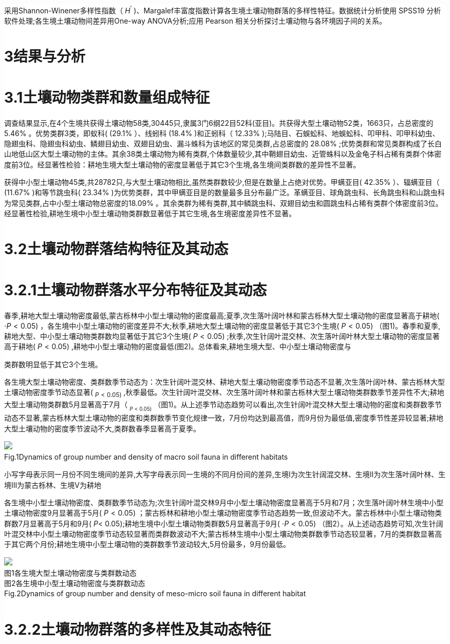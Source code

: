 采用Shannon-Winener多样性指数（ $H ^ { \prime }$ )、Margalef丰富度指数计算各生境土壤动物群落的多样性特征。数据统计分析使用 SPSS19 分析软件处理;各生境土壤动物间差异用One-way ANOVA分析;应用 Pearson 相关分析探讨土壤动物与各环境因子间的关系。

# 3结果与分析

# 3.1土壤动物类群和数量组成特征

调查结果显示,在4个生境共获得土壤动物58类,30445只,隶属3门6纲22目52科(亚目)。共获得大型土壤动物52类，1663只，占总密度的 $5 . 4 6 \%$ 。优势类群3类，即蚁科( $( 2 9 . 1 \%$ ）、线蚓科 $( 1 8 . 4 \%$ )和正蚓科（ $1 2 . 3 3 \%$ );马陆目、石蜈蚣科、地蜈蚣科、叩甲科、叩甲科幼虫、隐翅虫科、隐翅虫科幼虫、鳞翅目幼虫、双翅目幼虫、漏斗蛛科为该地区的常见类群,占总密度的 $2 8 . 0 8 \%$ ;优势类群和常见类群构成了长白山地低山区大型土壤动物的主体。其余38类土壤动物为稀有类群,个体数量较少,其中鞘翅目幼虫、近管蛛科以及金龟子科占稀有类群个体密度前3位。经显著性检验：耕地生境大型土壤动物的密度显著低于其它3个生境,各生境间类群数的差异性不显著。

获得中小型土壤动物45类,共28782只,与大型土壤动物相比,虽然类群数较少,但是在数量上占绝对优势。甲螨亚目( $4 2 . 3 5 \%$ ）、辐螨亚目（ $( 1 1 . 6 7 \%$ )和等节跳虫科( $2 3 . 3 4 \%$ )为优势类群，其中甲螨亚目是的数量最多且分布最广泛。革螨亚目、球角跳虫科、长角跳虫科和山跳虫科为常见类群,占中小型土壤动物总密度的$1 8 . 0 9 \%$ 。其余类群为稀有类群,其中鳞跳虫科、双翅目幼虫和圆跳虫科占稀有类群个体密度前3位。经显著性检验,耕地生境中小型土壤动物类群数显著低于其它生境,各生境密度差异性不显著。

# 3.2土壤动物群落结构特征及其动态

# 3.2.1土壤动物群落水平分布特征及其动态

春季,耕地大型土壤动物密度最低,蒙古栎林中小型土壤动物的密度最高;夏季,次生落叶阔叶林和蒙古栎林大型土壤动物的密度显著高于耕地( $\cdot P { < } 0 . 0 5 )$ ，各生境中小型土壤动物的密度差异不大;秋季,耕地大型土壤动物的密度显著低于其它3个生境( $P { < } 0 . 0 5 )$ （图1)。春季和夏季,耕地大型、中小型土壤动物类群数均显著低于其它3个生境( $P { < } 0 . 0 5 )$ ;秋季,次生针阔叶混交林、次生落叶阔叶林大型土壤动物的密度显著高于耕地( $\scriptstyle \left. P < 0 . 0 5 \right)$ ,耕地中小型土壤动物的密度最低(图2)。总体看来,耕地生境大型、中小型土壤动物密度与

类群数明显低于其它3个生境。

各生境大型土壤动物密度、类群数季节动态为：次生针阔叶混交林、耕地大型土壤动物密度季节动态不显著,次生落叶阔叶林、蒙古栎林大型土壤动物密度季节动态显著( $_ { P < 0 . 0 5 ) }$ ,秋季最低。次生针阔叶混交林、次生落叶阔叶林和蒙古栎林大型土壤动物类群数季节差异性不大;耕地大型土壤动物类群数5月显著高于7月（ $_ { _ { P < 0 . 0 5 ) } }$ （图1)。从上述季节动态趋势可以看出,次生针阔叶混交林大型土壤动物的密度和类群数季节动态不显著,蒙古栎林大型土壤动物的密度和类群数季节变化规律一致，7月份均达到最高值，而9月份为最低值,密度季节性差异较显著;耕地大型土壤动物的密度季节波动不大,类群数春季显著高于夏季。

![](images/ac05d44b300c1dd7c3a5c3ef3caa906132ac546f14a0ba4a1218eca4274a7e8c.jpg)  
Fig.1Dynamics of group number and density of macro soil fauna in different habitats

小写字母表示同一月份不同生境间的差异,大写字母表示同一生境的不同月份间的差异,生境I为次生针阔混交林、生境Ⅱ为次生落叶阔叶林、生境Ⅲ为蒙古栎林、生境V为耕地

各生境中小型土壤动物密度、类群数季节动态为;次生针阔叶混交林9月中小型土壤动物密度显著高于5月和7月；次生落叶阔叶林生境中小型土壤动物密度9月显著高于5月( $P { < } 0 . 0 5 )$ ；蒙古栎林和耕地小型土壤动物密度季节动态趋势一致,但波动不大。蒙古栎林中小型土壤动物类群数7月显著高于5月和9月( $P <$ 0.05);耕地生境中小型土壤动物类群数5月显著高于9月( $\cdot P { < } 0 . 0 5 )$ （图2）。从上述动态趋势可知,次生针阔叶混交林中小型土壤动物密度季节动态较显著而类群数波动不大;蒙古栎林生境中小型土壤动物类群数季节动态较显著，7月的类群数显著高于其它两个月份;耕地生境中小型土壤动物的类群数季节波动较大,5月份最多，9月份最低。

![](images/64ced8b7720fc794f439fcaca60f587941adae5cfcf61549f1124d6bd618f4a4.jpg)  
图1各生境大型土壤动物密度与类群数动态  
图2各生境中小型土壤动物密度与类群数动态  
Fig.2Dynamics of group number and density of meso-micro soil fauna in different habitat

# 3.2.2土壤动物群落的多样性及其动态特征
